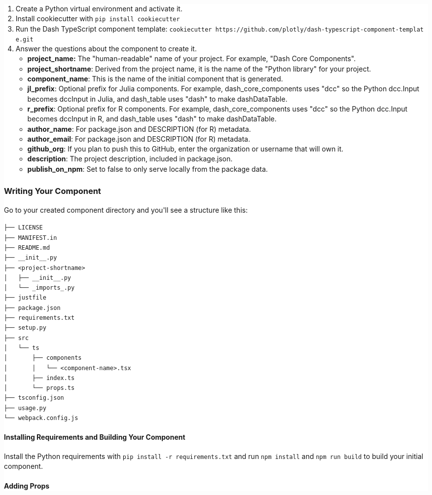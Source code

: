 1.  Create a Python virtual environment and activate it.
2.  Install cookiecutter with `pip install cookiecutter`
3.  Run the Dash TypeScript component template: `cookiecutter https://github.com/plotly/dash-typescript-component-template.git`
4.  Answer the questions about the component to create it.
    *   **project\_name:** The "human-readable" name of your project. For example, "Dash Core Components".
    *   **project\_shortname**: Derived from the project name, it is the name of the "Python library" for your project.
    *   **component\_name**: This is the name of the initial component that is generated.
    *   **jl\_prefix**: Optional prefix for Julia components. For example, dash\_core\_components uses "dcc" so the Python dcc.Input becomes dccInput in Julia, and dash\_table uses "dash" to make dashDataTable.
    *   **r\_prefix**: Optional prefix for R components. For example, dash\_core\_components uses "dcc" so the Python dcc.Input becomes dccInput in R, and dash\_table uses "dash" to make dashDataTable.
    *   **author\_name**: For package.json and DESCRIPTION (for R) metadata.
    *   **author\_email**: For package.json and DESCRIPTION (for R) metadata.
    *   **github\_org**: If you plan to push this to GitHub, enter the organization or username that will own it.
    *   **description**: The project description, included in package.json.
    *   **publish\_on\_npm**: Set to false to only serve locally from the package data.

### Writing Your Component

Go to your created component directory and you'll see a structure like this:

    ├── LICENSE
    ├── MANIFEST.in
    ├── README.md
    ├── __init__.py
    ├── <project-shortname>
    │   ├── __init__.py
    │   └── _imports_.py
    ├── justfile
    ├── package.json
    ├── requirements.txt
    ├── setup.py
    ├── src
    │   └── ts
    │       ├── components
    │       │   └── <component-name>.tsx
    │       ├── index.ts
    │       └── props.ts
    ├── tsconfig.json
    ├── usage.py
    └── webpack.config.js

#### Installing Requirements and Building Your Component

Install the Python requirements with `pip install -r requirements.txt` and run `npm install` and `npm run build` to build your initial component.

#### Adding Props
